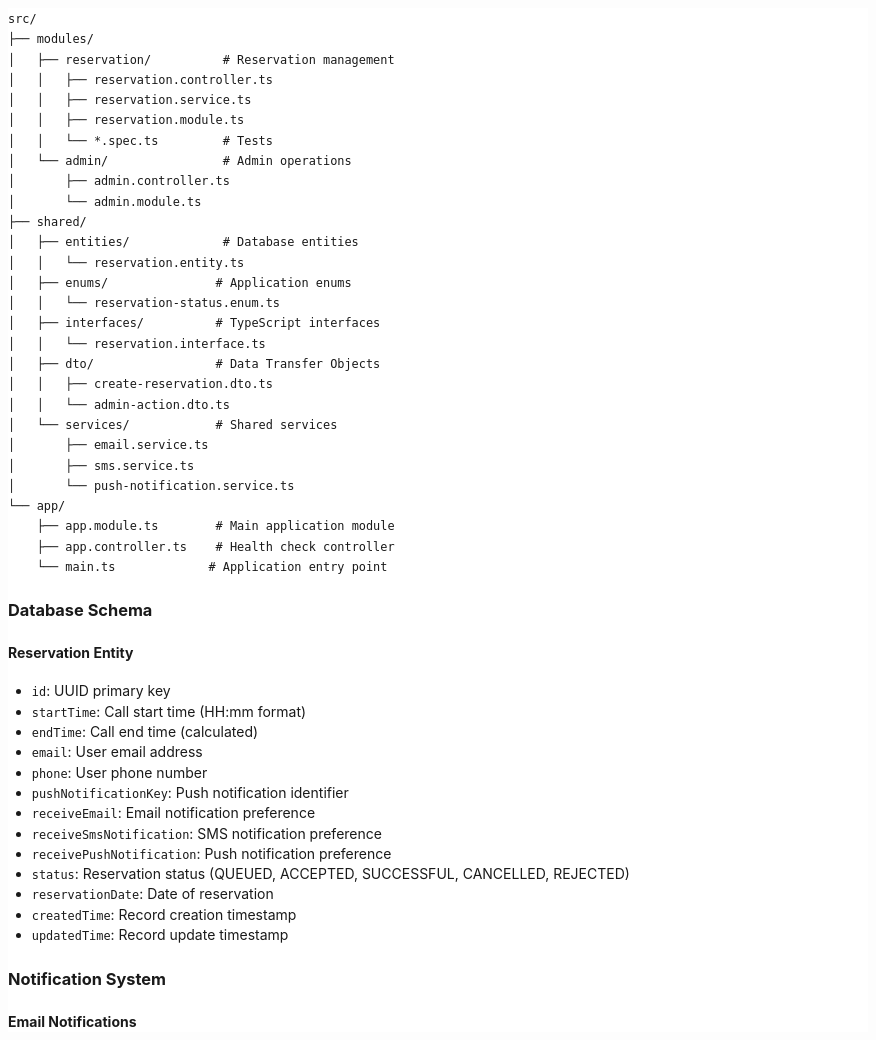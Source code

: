 ```
src/
├── modules/
│   ├── reservation/          # Reservation management
│   │   ├── reservation.controller.ts
│   │   ├── reservation.service.ts
│   │   ├── reservation.module.ts
│   │   └── *.spec.ts         # Tests
│   └── admin/                # Admin operations
│       ├── admin.controller.ts
│       └── admin.module.ts
├── shared/
│   ├── entities/             # Database entities
│   │   └── reservation.entity.ts
│   ├── enums/               # Application enums
│   │   └── reservation-status.enum.ts
│   ├── interfaces/          # TypeScript interfaces
│   │   └── reservation.interface.ts
│   ├── dto/                 # Data Transfer Objects
│   │   ├── create-reservation.dto.ts
│   │   └── admin-action.dto.ts
│   └── services/            # Shared services
│       ├── email.service.ts
│       ├── sms.service.ts
│       └── push-notification.service.ts
└── app/
    ├── app.module.ts        # Main application module
    ├── app.controller.ts    # Health check controller
    └── main.ts             # Application entry point
```

### Database Schema

#### Reservation Entity

- `id`: UUID primary key
- `startTime`: Call start time (HH:mm format)
- `endTime`: Call end time (calculated)
- `email`: User email address
- `phone`: User phone number
- `pushNotificationKey`: Push notification identifier
- `receiveEmail`: Email notification preference
- `receiveSmsNotification`: SMS notification preference
- `receivePushNotification`: Push notification preference
- `status`: Reservation status (QUEUED, ACCEPTED, SUCCESSFUL, CANCELLED, REJECTED)
- `reservationDate`: Date of reservation
- `createdTime`: Record creation timestamp
- `updatedTime`: Record update timestamp

### Notification System

#### Email Notifications
